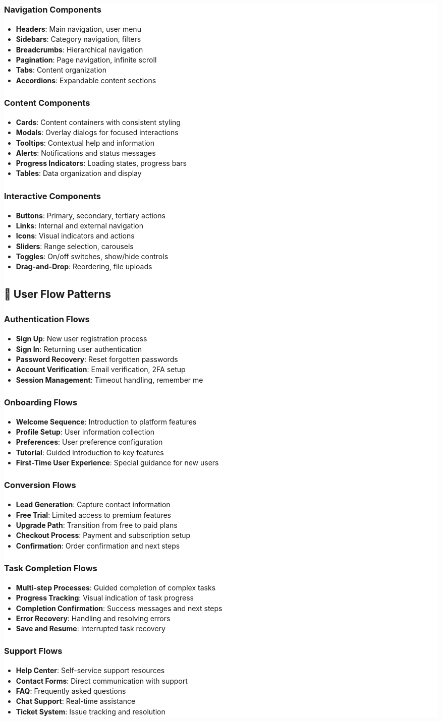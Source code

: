 ### Navigation Components
- **Headers**: Main navigation, user menu
- **Sidebars**: Category navigation, filters
- **Breadcrumbs**: Hierarchical navigation
- **Pagination**: Page navigation, infinite scroll
- **Tabs**: Content organization
- **Accordions**: Expandable content sections

### Content Components
- **Cards**: Content containers with consistent styling
- **Modals**: Overlay dialogs for focused interactions
- **Tooltips**: Contextual help and information
- **Alerts**: Notifications and status messages
- **Progress Indicators**: Loading states, progress bars
- **Tables**: Data organization and display

### Interactive Components
- **Buttons**: Primary, secondary, tertiary actions
- **Links**: Internal and external navigation
- **Icons**: Visual indicators and actions
- **Sliders**: Range selection, carousels
- **Toggles**: On/off switches, show/hide controls
- **Drag-and-Drop**: Reordering, file uploads

## 📄 User Flow Patterns

### Authentication Flows
- **Sign Up**: New user registration process
- **Sign In**: Returning user authentication
- **Password Recovery**: Reset forgotten passwords
- **Account Verification**: Email verification, 2FA setup
- **Session Management**: Timeout handling, remember me

### Onboarding Flows
- **Welcome Sequence**: Introduction to platform features
- **Profile Setup**: User information collection
- **Preferences**: User preference configuration
- **Tutorial**: Guided introduction to key features
- **First-Time User Experience**: Special guidance for new users

### Conversion Flows
- **Lead Generation**: Capture contact information
- **Free Trial**: Limited access to premium features
- **Upgrade Path**: Transition from free to paid plans
- **Checkout Process**: Payment and subscription setup
- **Confirmation**: Order confirmation and next steps

### Task Completion Flows
- **Multi-step Processes**: Guided completion of complex tasks
- **Progress Tracking**: Visual indication of task progress
- **Completion Confirmation**: Success messages and next steps
- **Error Recovery**: Handling and resolving errors
- **Save and Resume**: Interrupted task recovery

### Support Flows
- **Help Center**: Self-service support resources
- **Contact Forms**: Direct communication with support
- **FAQ**: Frequently asked questions
- **Chat Support**: Real-time assistance
- **Ticket System**: Issue tracking and resolution
